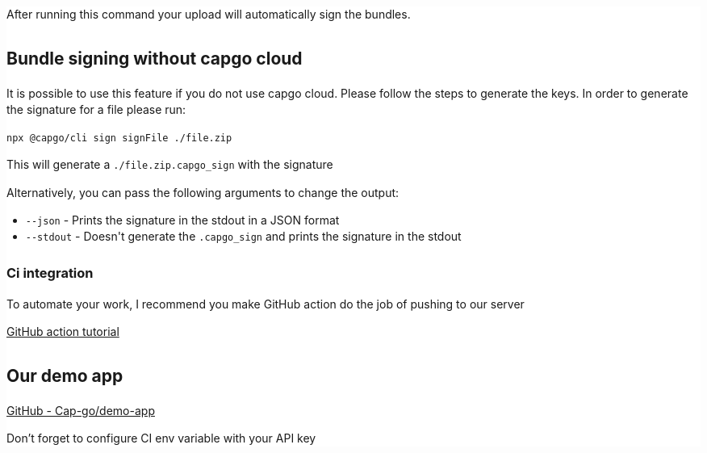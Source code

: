 After running this command your upload will automatically sign the bundles.

## Bundle signing without capgo cloud

It is possible to use this feature if you do not use capgo cloud. Please follow the steps to generate the keys.
In order to generate the signature for a file please run:

`npx @capgo/cli sign signFile ./file.zip`

This will generate a `./file.zip.capgo_sign` with the signature

Alternatively, you can pass the following arguments to change the output:

 - `--json` - Prints the signature in the stdout in a JSON format
 - `--stdout` - Doesn't generate the `.capgo_sign` and prints the signature in the stdout

### Ci integration

To automate your work, I recommend you make GitHub action do the job of pushing to our server

[GitHub action tutorial](https://capgo.app/blog/automatic-build-and-release-with-github-actions/)

## Our demo app

[GitHub - Cap-go/demo-app](https://github.com/Cap-go/demo-app/)

Don’t forget to configure CI env variable with your API key
